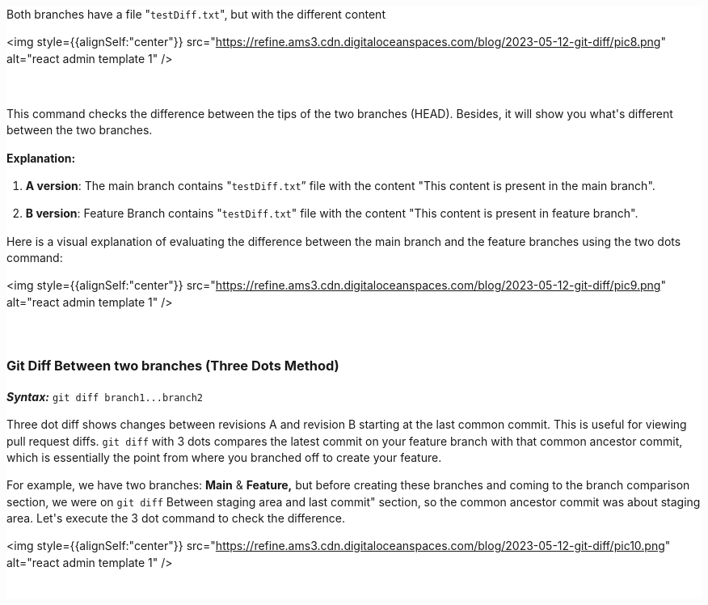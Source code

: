Both branches have a file "`testDiff.txt`", but with the different content



<div className="centered-image"  >

   <img style={{alignSelf:"center"}}  src="https://refine.ams3.cdn.digitaloceanspaces.com/blog/2023-05-12-git-diff/pic8.png"  alt="react admin template 1" />
   
</div>

<br/>


This command checks the difference between the tips of the two branches (HEAD). Besides, it will show you what's different between the two branches.

**Explanation:**

1.  **A version**: The main branch contains "`testDiff.txt`” file with the content "This content is present in the main branch".

2.  **B version**: Feature Branch contains "`testDiff.txt`" file with the content "This content is present in feature branch".

Here is a visual explanation of evaluating the difference between the main branch and the feature branches using the two dots command:



<div className="centered-image"  >

   <img style={{alignSelf:"center"}}  src="https://refine.ams3.cdn.digitaloceanspaces.com/blog/2023-05-12-git-diff/pic9.png"  alt="react admin template 1" />
   
</div>

<br/>


### Git Diff Between two branches (Three Dots Method)

***Syntax:*** `git diff branch1...branch2`

Three dot diff shows changes between revisions A and revision B starting at the last common commit. This is useful for viewing pull request diffs. `git diff` with 3 dots compares the latest commit on your feature branch with that common ancestor commit, which is essentially the point from where you branched off to create your feature.

For example, we have two branches: **Main** & **Feature,** but before creating these branches and coming to the branch comparison section, we were on `git diff` Between staging area and last commit" section, so the common ancestor commit was about staging area. Let's execute the 3 dot command to check the difference.



<div className="centered-image"  >

   <img style={{alignSelf:"center"}}  src="https://refine.ams3.cdn.digitaloceanspaces.com/blog/2023-05-12-git-diff/pic10.png"  alt="react admin template 1" />
   
</div>

<br/>
